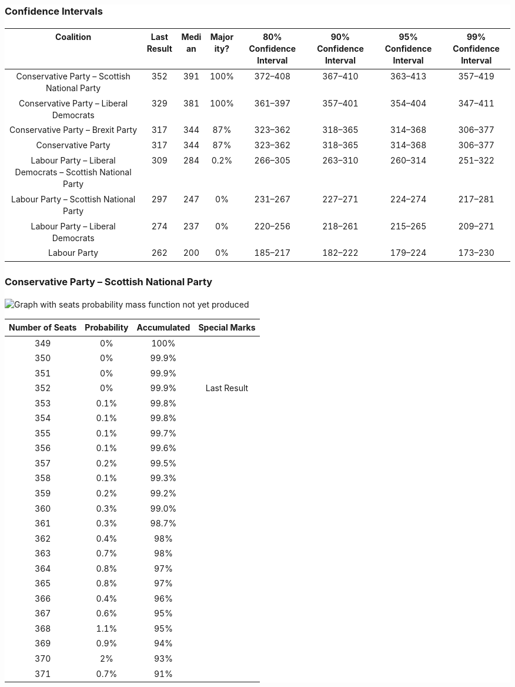 ### Confidence Intervals

| Coalition | Last Result | Median | Majority? | 80% Confidence Interval | 90% Confidence Interval | 95% Confidence Interval | 99% Confidence Interval |
|:---------:|:-----------:|:------:|:---------:|:-----------------------:|:-----------------------:|:-----------------------:|:-----------------------:|
| Conservative Party – Scottish National Party | 352 | 391 | 100% | 372–408 | 367–410 | 363–413 | 357–419 |
| Conservative Party – Liberal Democrats | 329 | 381 | 100% | 361–397 | 357–401 | 354–404 | 347–411 |
| Conservative Party – Brexit Party | 317 | 344 | 87% | 323–362 | 318–365 | 314–368 | 306–377 |
| Conservative Party | 317 | 344 | 87% | 323–362 | 318–365 | 314–368 | 306–377 |
| Labour Party – Liberal Democrats – Scottish National Party | 309 | 284 | 0.2% | 266–305 | 263–310 | 260–314 | 251–322 |
| Labour Party – Scottish National Party | 297 | 247 | 0% | 231–267 | 227–271 | 224–274 | 217–281 |
| Labour Party – Liberal Democrats | 274 | 237 | 0% | 220–256 | 218–261 | 215–265 | 209–271 |
| Labour Party | 262 | 200 | 0% | 185–217 | 182–222 | 179–224 | 173–230 |

### Conservative Party – Scottish National Party

![Graph with seats probability mass function not yet produced](2019-11-19-ComRes-coalitions-seats-pmf-con–snp.png "Seats Probability Mass Function")

| Number of Seats | Probability | Accumulated | Special Marks |
|:---------------:|:-----------:|:-----------:|:-------------:|
| 349 | 0% | 100% |  |
| 350 | 0% | 99.9% |  |
| 351 | 0% | 99.9% |  |
| 352 | 0% | 99.9% | Last Result |
| 353 | 0.1% | 99.8% |  |
| 354 | 0.1% | 99.8% |  |
| 355 | 0.1% | 99.7% |  |
| 356 | 0.1% | 99.6% |  |
| 357 | 0.2% | 99.5% |  |
| 358 | 0.1% | 99.3% |  |
| 359 | 0.2% | 99.2% |  |
| 360 | 0.3% | 99.0% |  |
| 361 | 0.3% | 98.7% |  |
| 362 | 0.4% | 98% |  |
| 363 | 0.7% | 98% |  |
| 364 | 0.8% | 97% |  |
| 365 | 0.8% | 97% |  |
| 366 | 0.4% | 96% |  |
| 367 | 0.6% | 95% |  |
| 368 | 1.1% | 95% |  |
| 369 | 0.9% | 94% |  |
| 370 | 2% | 93% |  |
| 371 | 0.7% | 91% |  |